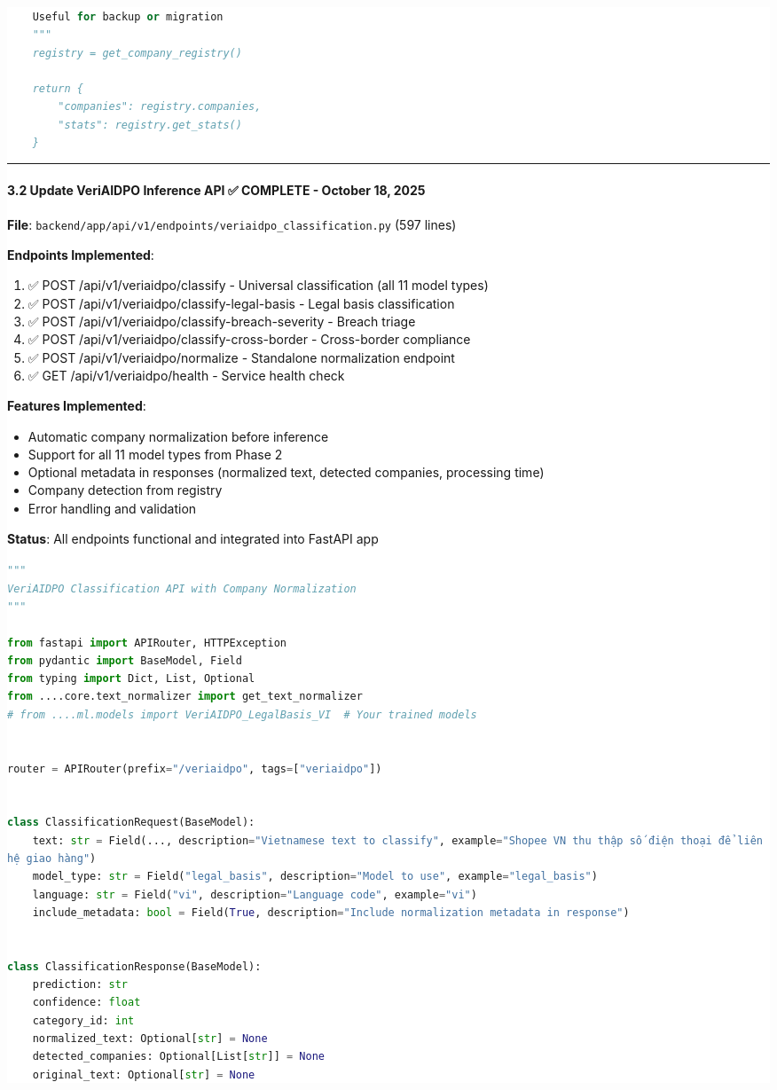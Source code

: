 ```python
    Useful for backup or migration
    """
    registry = get_company_registry()
    
    return {
        "companies": registry.companies,
        "stats": registry.get_stats()
    }
```

---

#### **3.2 Update VeriAIDPO Inference API** ✅ **COMPLETE - October 18, 2025**

**File**: `backend/app/api/v1/endpoints/veriaidpo_classification.py` (597 lines)

**Endpoints Implemented**:
1. ✅ POST /api/v1/veriaidpo/classify - Universal classification (all 11 model types)
2. ✅ POST /api/v1/veriaidpo/classify-legal-basis - Legal basis classification
3. ✅ POST /api/v1/veriaidpo/classify-breach-severity - Breach triage
4. ✅ POST /api/v1/veriaidpo/classify-cross-border - Cross-border compliance
5. ✅ POST /api/v1/veriaidpo/normalize - Standalone normalization endpoint
6. ✅ GET /api/v1/veriaidpo/health - Service health check

**Features Implemented**:
- Automatic company normalization before inference
- Support for all 11 model types from Phase 2
- Optional metadata in responses (normalized text, detected companies, processing time)
- Company detection from registry
- Error handling and validation

**Status**: All endpoints functional and integrated into FastAPI app

```python
"""
VeriAIDPO Classification API with Company Normalization
"""

from fastapi import APIRouter, HTTPException
from pydantic import BaseModel, Field
from typing import Dict, List, Optional
from ....core.text_normalizer import get_text_normalizer
# from ....ml.models import VeriAIDPO_LegalBasis_VI  # Your trained models


router = APIRouter(prefix="/veriaidpo", tags=["veriaidpo"])


class ClassificationRequest(BaseModel):
    text: str = Field(..., description="Vietnamese text to classify", example="Shopee VN thu thập số điện thoại để liên hệ giao hàng")
    model_type: str = Field("legal_basis", description="Model to use", example="legal_basis")
    language: str = Field("vi", description="Language code", example="vi")
    include_metadata: bool = Field(True, description="Include normalization metadata in response")


class ClassificationResponse(BaseModel):
    prediction: str
    confidence: float
    category_id: int
    normalized_text: Optional[str] = None
    detected_companies: Optional[List[str]] = None
    original_text: Optional[str] = None


```

  [key: string]: any;